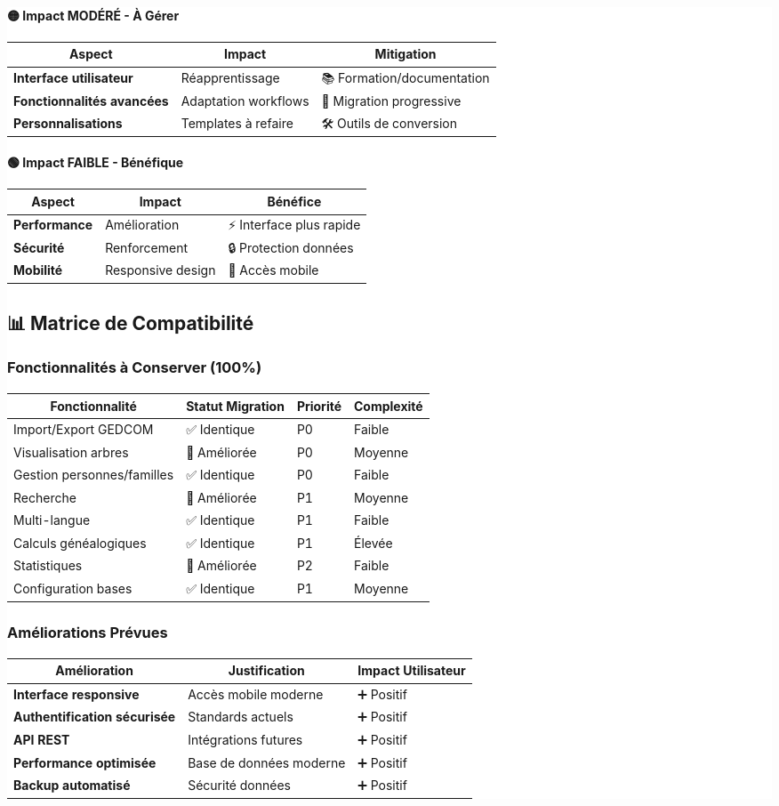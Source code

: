 #### 🟡 **Impact MODÉRÉ** - À Gérer
| Aspect | Impact | Mitigation |
|--------|--------|------------|
| **Interface utilisateur** | Réapprentissage | 📚 Formation/documentation |
| **Fonctionnalités avancées** | Adaptation workflows | 🔄 Migration progressive |
| **Personnalisations** | Templates à refaire | 🛠️ Outils de conversion |

#### 🟢 **Impact FAIBLE** - Bénéfique
| Aspect | Impact | Bénéfice |
|--------|--------|----------|
| **Performance** | Amélioration | ⚡ Interface plus rapide |
| **Sécurité** | Renforcement | 🔒 Protection données |
| **Mobilité** | Responsive design | 📱 Accès mobile |

## 📊 Matrice de Compatibilité

### Fonctionnalités à Conserver (100%)

| Fonctionnalité | Statut Migration | Priorité | Complexité |
|----------------|------------------|----------|------------|
| Import/Export GEDCOM | ✅ Identique | P0 | Faible |
| Visualisation arbres | 🔄 Améliorée | P0 | Moyenne |
| Gestion personnes/familles | ✅ Identique | P0 | Faible |
| Recherche | 🔄 Améliorée | P1 | Moyenne |
| Multi-langue | ✅ Identique | P1 | Faible |
| Calculs généalogiques | ✅ Identique | P1 | Élevée |
| Statistiques | 🔄 Améliorée | P2 | Faible |
| Configuration bases | ✅ Identique | P1 | Moyenne |

### Améliorations Prévues

| Amélioration | Justification | Impact Utilisateur |
|--------------|---------------|-------------------|
| **Interface responsive** | Accès mobile moderne | ➕ Positif |
| **Authentification sécurisée** | Standards actuels | ➕ Positif |
| **API REST** | Intégrations futures | ➕ Positif |
| **Performance optimisée** | Base de données moderne | ➕ Positif |
| **Backup automatisé** | Sécurité données | ➕ Positif |
